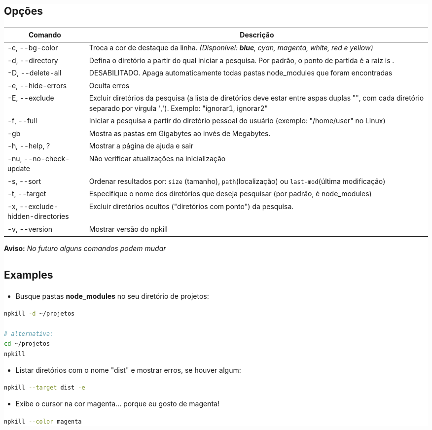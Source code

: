 <a name="options"></a>

## Opções

| Comando                         | Descrição                                                                                                                                    |
| -------------------------------- | ---------------------------------------------------------------------------------------------------------------------------------------------- |
| -c, --bg-color                   | Troca a cor de destaque da linha. _(Disponível: **blue**, cyan, magenta, white, red e yellow)_                                                      |
| -d, --directory                  | Defina o diretório a partir do qual iniciar a pesquisa. Por padrão, o ponto de partida é a raiz is .                                                               |
| -D, --delete-all                 | DESABILITADO. Apaga automaticamente todas pastas node_modules que foram encontradas                                                               |
| -e, --hide-errors                | Oculta erros                                                                                                                             |
| -E, --exclude                    | Excluir diretórios da pesquisa (a lista de diretórios deve estar entre aspas duplas "", com cada diretório separado por vírgula ','). Exemplo: "ignorar1, ignorar2" |
| -f, --full                       | Iniciar a pesquisa a partir do diretório pessoal do usuário (exemplo: "/home/user" no Linux)                                                                     |
| -gb                              | Mostra as pastas em Gigabytes ao invés de Megabytes.                                                                                                |
| -h, --help, ?                    | Mostrar a página de ajuda e sair                                                                                                                   |
| -nu, --no-check-update           | Não verificar atualizações na inicialização                                                                                                             |
| -s, --sort                       | Ordenar resultados por: `size` (tamanho), `path`(localização) ou `last-mod`(última modificação)                                                                                                  |
| -t, --target                     | Especifique o nome dos diretórios que deseja pesquisar (por padrão, é node_modules)                                                          |
| -x, --exclude-hidden-directories | Excluir diretórios ocultos ("diretórios com ponto") da pesquisa.                                                                                    |
| -v, --version                    | Mostrar versão do npkill                                                                                                                             |

**Aviso:** _No futuro alguns comandos podem mudar_

<a name="examples"></a>

## Examples

- Busque pastas **node_modules** no seu diretório de projetos:

```bash
npkill -d ~/projetos

# alternativa:
cd ~/projetos
npkill
```

- Listar diretórios com o nome "dist" e mostrar erros, se houver algum:

```bash
npkill --target dist -e
```

- Exibe o cursor na cor magenta... porque eu gosto de magenta!

```bash
npkill --color magenta
```
